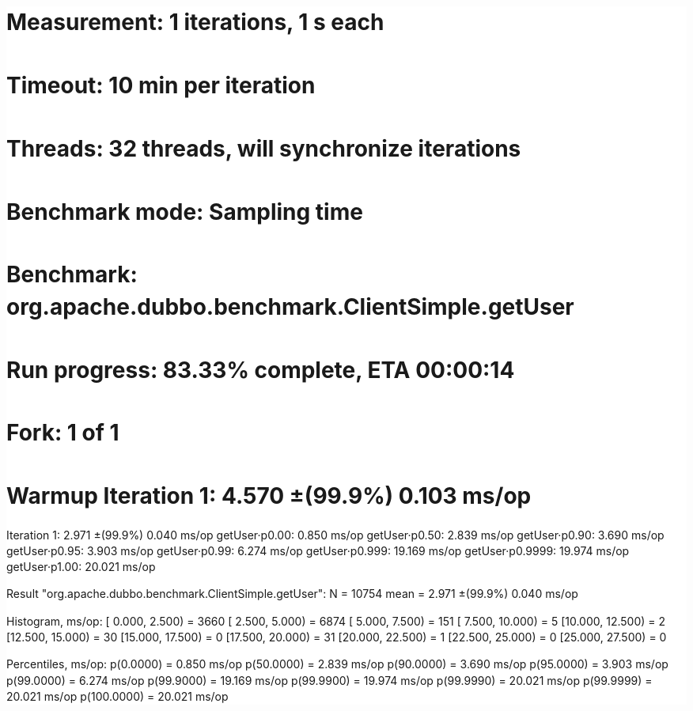# Measurement: 1 iterations, 1 s each
# Timeout: 10 min per iteration
# Threads: 32 threads, will synchronize iterations
# Benchmark mode: Sampling time
# Benchmark: org.apache.dubbo.benchmark.ClientSimple.getUser

# Run progress: 83.33% complete, ETA 00:00:14
# Fork: 1 of 1
# Warmup Iteration   1: 4.570 ±(99.9%) 0.103 ms/op
Iteration   1: 2.971 ±(99.9%) 0.040 ms/op
                 getUser·p0.00:   0.850 ms/op
                 getUser·p0.50:   2.839 ms/op
                 getUser·p0.90:   3.690 ms/op
                 getUser·p0.95:   3.903 ms/op
                 getUser·p0.99:   6.274 ms/op
                 getUser·p0.999:  19.169 ms/op
                 getUser·p0.9999: 19.974 ms/op
                 getUser·p1.00:   20.021 ms/op



Result "org.apache.dubbo.benchmark.ClientSimple.getUser":
  N = 10754
  mean =      2.971 ±(99.9%) 0.040 ms/op

  Histogram, ms/op:
    [ 0.000,  2.500) = 3660 
    [ 2.500,  5.000) = 6874 
    [ 5.000,  7.500) = 151 
    [ 7.500, 10.000) = 5 
    [10.000, 12.500) = 2 
    [12.500, 15.000) = 30 
    [15.000, 17.500) = 0 
    [17.500, 20.000) = 31 
    [20.000, 22.500) = 1 
    [22.500, 25.000) = 0 
    [25.000, 27.500) = 0 

  Percentiles, ms/op:
      p(0.0000) =      0.850 ms/op
     p(50.0000) =      2.839 ms/op
     p(90.0000) =      3.690 ms/op
     p(95.0000) =      3.903 ms/op
     p(99.0000) =      6.274 ms/op
     p(99.9000) =     19.169 ms/op
     p(99.9900) =     19.974 ms/op
     p(99.9990) =     20.021 ms/op
     p(99.9999) =     20.021 ms/op
    p(100.0000) =     20.021 ms/op
